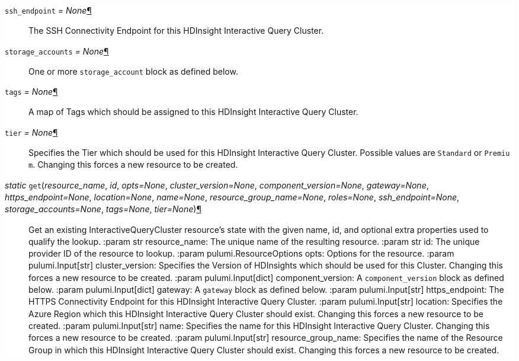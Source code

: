 <dl class="attribute">
<dt id="pulumi_azure.hdinsight.InteractiveQueryCluster.ssh_endpoint">
<code class="descname">ssh_endpoint</code><em class="property"> = None</em><a class="headerlink" href="#pulumi_azure.hdinsight.InteractiveQueryCluster.ssh_endpoint" title="Permalink to this definition">¶</a></dt>
<dd><p>The SSH Connectivity Endpoint for this HDInsight Interactive Query Cluster.</p>
</dd></dl>

<dl class="attribute">
<dt id="pulumi_azure.hdinsight.InteractiveQueryCluster.storage_accounts">
<code class="descname">storage_accounts</code><em class="property"> = None</em><a class="headerlink" href="#pulumi_azure.hdinsight.InteractiveQueryCluster.storage_accounts" title="Permalink to this definition">¶</a></dt>
<dd><p>One or more <code class="docutils literal notranslate"><span class="pre">storage_account</span></code> block as defined below.</p>
</dd></dl>

<dl class="attribute">
<dt id="pulumi_azure.hdinsight.InteractiveQueryCluster.tags">
<code class="descname">tags</code><em class="property"> = None</em><a class="headerlink" href="#pulumi_azure.hdinsight.InteractiveQueryCluster.tags" title="Permalink to this definition">¶</a></dt>
<dd><p>A map of Tags which should be assigned to this HDInsight Interactive Query Cluster.</p>
</dd></dl>

<dl class="attribute">
<dt id="pulumi_azure.hdinsight.InteractiveQueryCluster.tier">
<code class="descname">tier</code><em class="property"> = None</em><a class="headerlink" href="#pulumi_azure.hdinsight.InteractiveQueryCluster.tier" title="Permalink to this definition">¶</a></dt>
<dd><p>Specifies the Tier which should be used for this HDInsight Interactive Query Cluster. Possible values are <code class="docutils literal notranslate"><span class="pre">Standard</span></code> or <code class="docutils literal notranslate"><span class="pre">Premium</span></code>. Changing this forces a new resource to be created.</p>
</dd></dl>

<dl class="staticmethod">
<dt id="pulumi_azure.hdinsight.InteractiveQueryCluster.get">
<em class="property">static </em><code class="descname">get</code><span class="sig-paren">(</span><em>resource_name</em>, <em>id</em>, <em>opts=None</em>, <em>cluster_version=None</em>, <em>component_version=None</em>, <em>gateway=None</em>, <em>https_endpoint=None</em>, <em>location=None</em>, <em>name=None</em>, <em>resource_group_name=None</em>, <em>roles=None</em>, <em>ssh_endpoint=None</em>, <em>storage_accounts=None</em>, <em>tags=None</em>, <em>tier=None</em><span class="sig-paren">)</span><a class="headerlink" href="#pulumi_azure.hdinsight.InteractiveQueryCluster.get" title="Permalink to this definition">¶</a></dt>
<dd><p>Get an existing InteractiveQueryCluster resource’s state with the given name, id, and optional extra
properties used to qualify the lookup.
:param str resource_name: The unique name of the resulting resource.
:param str id: The unique provider ID of the resource to lookup.
:param pulumi.ResourceOptions opts: Options for the resource.
:param pulumi.Input[str] cluster_version: Specifies the Version of HDInsights which should be used for this Cluster. Changing this forces a new resource to be created.
:param pulumi.Input[dict] component_version: A <code class="docutils literal notranslate"><span class="pre">component_version</span></code> block as defined below.
:param pulumi.Input[dict] gateway: A <code class="docutils literal notranslate"><span class="pre">gateway</span></code> block as defined below.
:param pulumi.Input[str] https_endpoint: The HTTPS Connectivity Endpoint for this HDInsight Interactive Query Cluster.
:param pulumi.Input[str] location: Specifies the Azure Region which this HDInsight Interactive Query Cluster should exist. Changing this forces a new resource to be created.
:param pulumi.Input[str] name: Specifies the name for this HDInsight Interactive Query Cluster. Changing this forces a new resource to be created.
:param pulumi.Input[str] resource_group_name: Specifies the name of the Resource Group in which this HDInsight Interactive Query Cluster should exist. Changing this forces a new resource to be created.